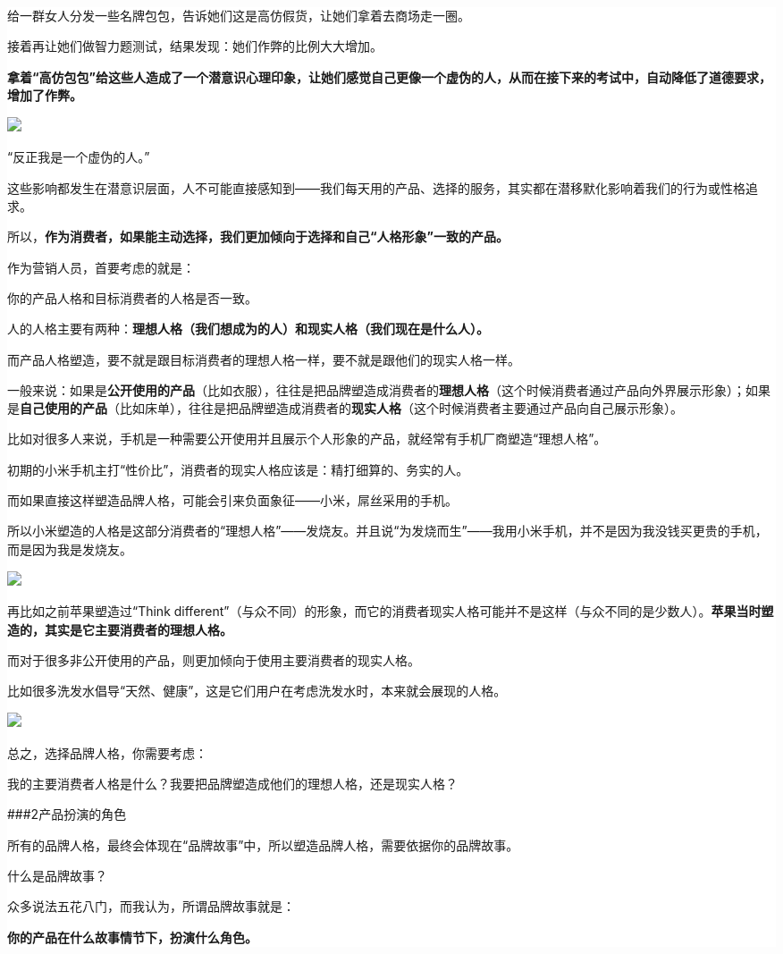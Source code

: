 给一群女人分发一些名牌包包，告诉她们这是高仿假货，让她们拿着去商场走一圈。

接着再让她们做智力题测试，结果发现：她们作弊的比例大大增加。

**拿着“高仿包包”给这些人造成了一个潜意识心理印象，让她们感觉自己更像一个虚伪的人，从而在接下来的考试中，自动降低了道德要求，增加了作弊。**




![](./_image/39.2.jpg)


“反正我是一个虚伪的人。”

这些影响都发生在潜意识层面，人不可能直接感知到——我们每天用的产品、选择的服务，其实都在潜移默化影响着我们的行为或性格追求。

所以，**作为消费者，如果能主动选择，我们更加倾向于选择和自己“人格形象”一致的产品。**

作为营销人员，首要考虑的就是：

你的产品人格和目标消费者的人格是否一致。

人的人格主要有两种：**理想人格（我们想成为的人）和现实人格（我们现在是什么人）。**

而产品人格塑造，要不就是跟目标消费者的理想人格一样，要不就是跟他们的现实人格一样。

一般来说：如果是**公开使用的产品**（比如衣服），往往是把品牌塑造成消费者的**理想人格**（这个时候消费者通过产品向外界展示形象）；如果是**自己使用的产品**（比如床单），往往是把品牌塑造成消费者的**现实人格**（这个时候消费者主要通过产品向自己展示形象）。

比如对很多人来说，手机是一种需要公开使用并且展示个人形象的产品，就经常有手机厂商塑造“理想人格”。

初期的小米手机主打“性价比”，消费者的现实人格应该是：精打细算的、务实的人。

而如果直接这样塑造品牌人格，可能会引来负面象征——小米，屌丝采用的手机。

所以小米塑造的人格是这部分消费者的“理想人格”——发烧友。并且说“为发烧而生”——我用小米手机，并不是因为我没钱买更贵的手机，而是因为我是发烧友。



![](./_image/39.3.jpg)

再比如之前苹果塑造过“Think different”（与众不同）的形象，而它的消费者现实人格可能并不是这样（与众不同的是少数人）。**苹果当时塑造的，其实是它主要消费者的理想人格。**

而对于很多非公开使用的产品，则更加倾向于使用主要消费者的现实人格。

比如很多洗发水倡导“天然、健康”，这是它们用户在考虑洗发水时，本来就会展现的人格。



![](./_image/39.4.jpg)

总之，选择品牌人格，你需要考虑：

我的主要消费者人格是什么？我要把品牌塑造成他们的理想人格，还是现实人格？

###2产品扮演的角色

所有的品牌人格，最终会体现在“品牌故事”中，所以塑造品牌人格，需要依据你的品牌故事。

什么是品牌故事？

众多说法五花八门，而我认为，所谓品牌故事就是：

**你的产品在什么故事情节下，扮演什么角色。**
